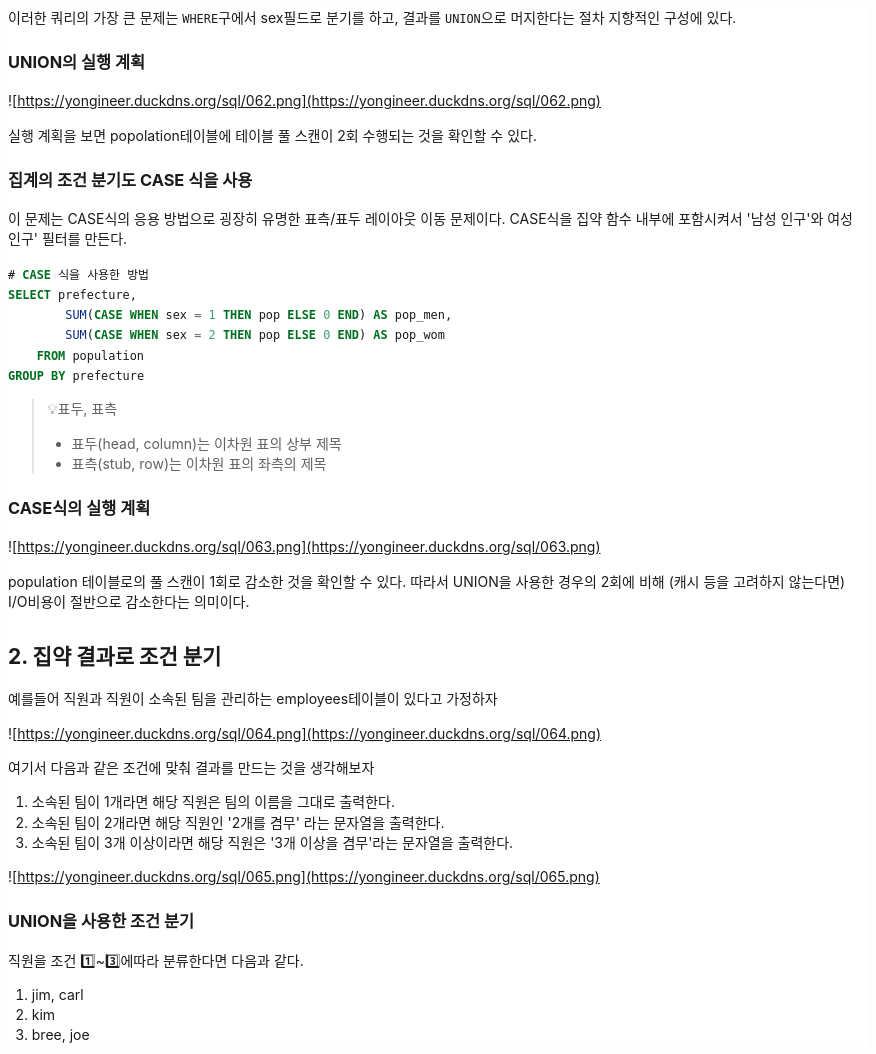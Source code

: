 이러한 쿼리의 가장 큰 문제는 `WHERE`구에서 sex필드로 분기를 하고, 결과를 `UNION`으로 머지한다는 절차 지향적인 구성에 있다.

### UNION의 실행 계획

![https://yongineer.duckdns.org/sql/062.png](https://yongineer.duckdns.org/sql/062.png)

실행 계획을 보면 popolation테이블에 테이블 풀 스캔이 2회 수행되는 것을 확인할 수 있다.

### 집계의 조건 분기도 CASE 식을 사용

이 문제는 CASE식의 응용 방법으로 굉장히 유명한 표측/표두 레이아웃 이동 문제이다. CASE식을 집약 함수 내부에 포함시켜서 '남성 인구'와 여성 인구' 필터를 만든다.

```sql
# CASE 식을 사용한 방법
SELECT prefecture,
		SUM(CASE WHEN sex = 1 THEN pop ELSE 0 END) AS pop_men,
		SUM(CASE WHEN sex = 2 THEN pop ELSE 0 END) AS pop_wom
	FROM population
GROUP BY prefecture
```

> 💡표두, 표측
>
>- 표두(head, column)는 이차원 표의 상부 제목
>- 표측(stub, row)는 이차원 표의 좌측의 제목

### CASE식의 실행 계획

![https://yongineer.duckdns.org/sql/063.png](https://yongineer.duckdns.org/sql/063.png)

population 테이블로의 풀 스캔이 1회로 감소한 것을 확인할 수 있다. 따라서 UNION을 사용한 경우의 2회에 비해 (캐시 등을 고려하지 않는다면) I/O비용이 절반으로 감소한다는 의미이다.

## 2. 집약 결과로 조건 분기

예를들어 직원과 직원이 소속된 팀을 관리하는 employees테이블이 있다고 가정하자

![https://yongineer.duckdns.org/sql/064.png](https://yongineer.duckdns.org/sql/064.png)

여기서 다음과 같은 조건에 맞춰 결과를 만드는 것을 생각해보자 

1. 소속된 팀이 1개라면 해당 직원은 팀의 이름을 그대로 출력한다.
2. 소속된 팀이 2개라면 해당 직원인 '2개를 겸무' 라는 문자열을 출력한다.
3. 소속된 팀이 3개 이상이라면 해당 직원은 '3개 이상을 겸무'라는 문자열을 출력한다.

![https://yongineer.duckdns.org/sql/065.png](https://yongineer.duckdns.org/sql/065.png)

### UNION을 사용한 조건 분기

직원을 조건 1️⃣~3️⃣에따라 분류한다면 다음과 같다.

1. jim, carl
2. kim
3. bree, joe
